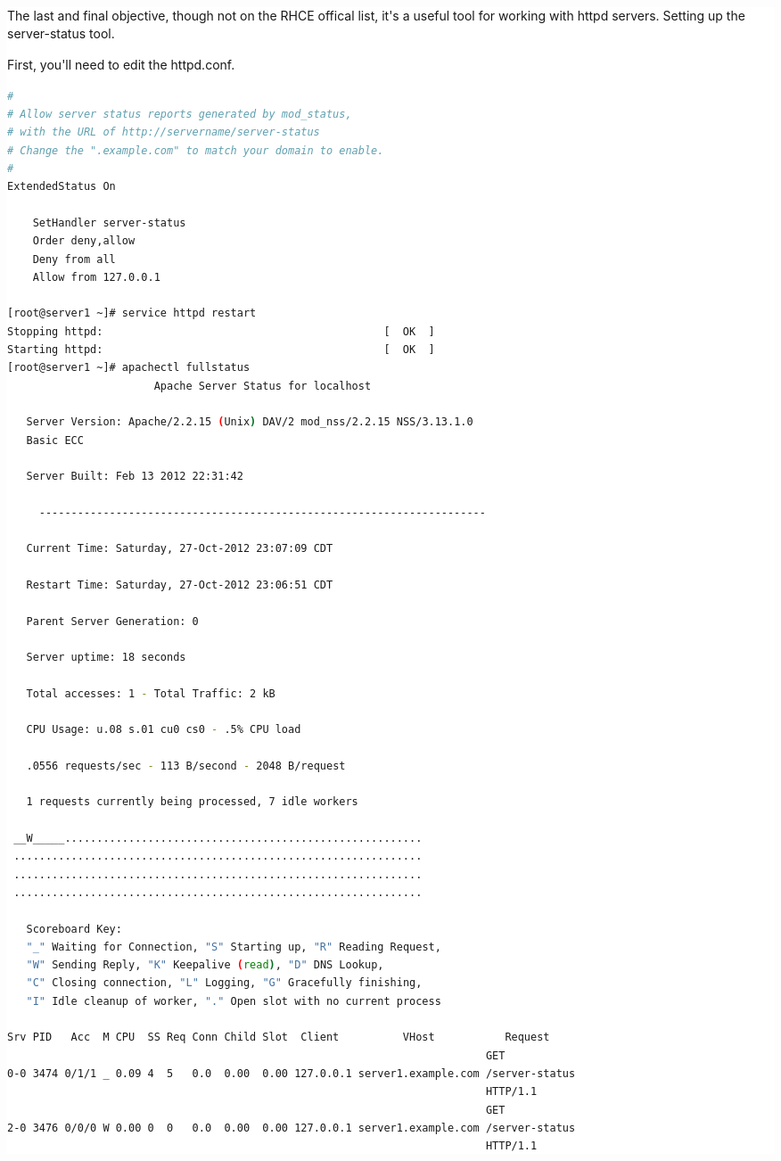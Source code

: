 The last and final objective, though not on the RHCE offical list, it's a useful tool for working with httpd servers. Setting up the server-status tool.

First, you'll need to edit the httpd.conf.

```bash
#
# Allow server status reports generated by mod_status,
# with the URL of http://servername/server-status
# Change the ".example.com" to match your domain to enable.
#
ExtendedStatus On

    SetHandler server-status
    Order deny,allow
    Deny from all
    Allow from 127.0.0.1 

[root@server1 ~]# service httpd restart
Stopping httpd:                                            [  OK  ]
Starting httpd:                                            [  OK  ]
[root@server1 ~]# apachectl fullstatus
                       Apache Server Status for localhost

   Server Version: Apache/2.2.15 (Unix) DAV/2 mod_nss/2.2.15 NSS/3.13.1.0
   Basic ECC

   Server Built: Feb 13 2012 22:31:42

     ----------------------------------------------------------------------

   Current Time: Saturday, 27-Oct-2012 23:07:09 CDT

   Restart Time: Saturday, 27-Oct-2012 23:06:51 CDT

   Parent Server Generation: 0

   Server uptime: 18 seconds

   Total accesses: 1 - Total Traffic: 2 kB

   CPU Usage: u.08 s.01 cu0 cs0 - .5% CPU load

   .0556 requests/sec - 113 B/second - 2048 B/request

   1 requests currently being processed, 7 idle workers

 __W_____........................................................
 ................................................................
 ................................................................
 ................................................................

   Scoreboard Key:
   "_" Waiting for Connection, "S" Starting up, "R" Reading Request,
   "W" Sending Reply, "K" Keepalive (read), "D" DNS Lookup,
   "C" Closing connection, "L" Logging, "G" Gracefully finishing,
   "I" Idle cleanup of worker, "." Open slot with no current process

Srv PID   Acc  M CPU  SS Req Conn Child Slot  Client          VHost           Request     
                                                                           GET            
0-0 3474 0/1/1 _ 0.09 4  5   0.0  0.00  0.00 127.0.0.1 server1.example.com /server-status 
                                                                           HTTP/1.1       
                                                                           GET            
2-0 3476 0/0/0 W 0.00 0  0   0.0  0.00  0.00 127.0.0.1 server1.example.com /server-status 
                                                                           HTTP/1.1       
```